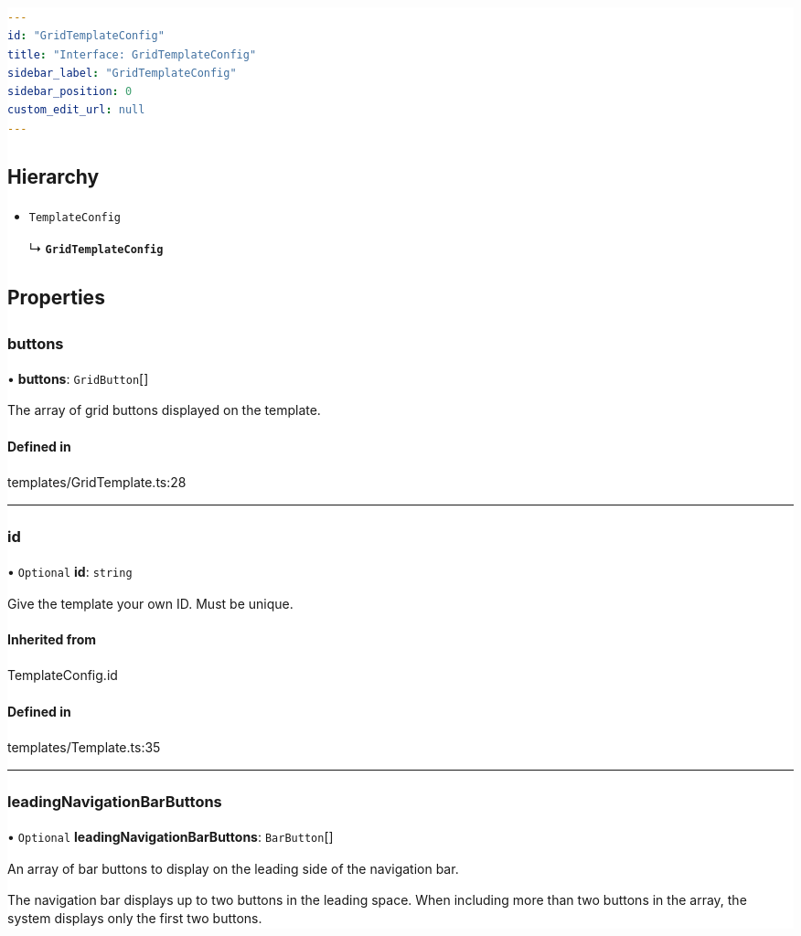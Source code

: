 ```yaml
---
id: "GridTemplateConfig"
title: "Interface: GridTemplateConfig"
sidebar_label: "GridTemplateConfig"
sidebar_position: 0
custom_edit_url: null
---
```


## Hierarchy

- `TemplateConfig`

  ↳ **`GridTemplateConfig`**

## Properties

### buttons

• **buttons**: `GridButton`[]

The array of grid buttons displayed on the template.

#### Defined in

templates/GridTemplate.ts:28

___

### id

• `Optional` **id**: `string`

Give the template your own ID. Must be unique.

#### Inherited from

TemplateConfig.id

#### Defined in

templates/Template.ts:35

___

### leadingNavigationBarButtons

• `Optional` **leadingNavigationBarButtons**: `BarButton`[]

An array of bar buttons to display on the leading side of the navigation bar.

The navigation bar displays up to two buttons in the leading space. When including more than two buttons in the array, the system displays only the first two buttons.
